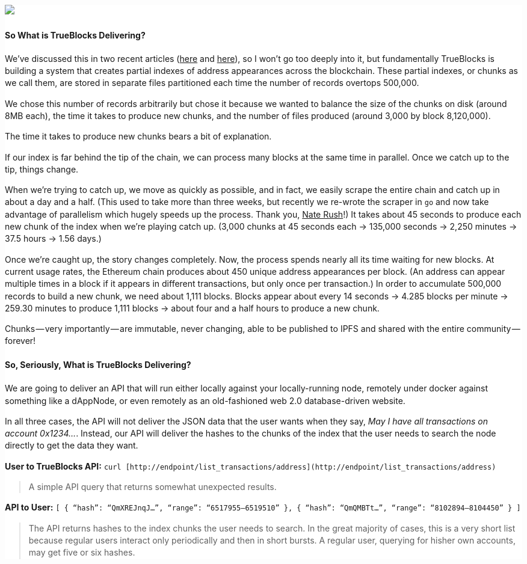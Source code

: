 ![](/blog/img/032-A-Time-Ordered-Index-of-Time-Ordered-Immutable-Data-003.png)

#### So What is TrueBlocks Delivering?

We’ve discussed this in two recent articles ([here](https://medium.com/@tjayrush/mother-may-i-f0ab967814fc) and [here](https://medium.com/@tjayrush/indexing-addresses-on-the-ethereum-blockchain-5c0806161eb9)), so I won’t go too deeply into it, but fundamentally TrueBlocks is building a system that creates partial indexes of address appearances across the blockchain. These partial indexes, or chunks as we call them, are stored in separate files partitioned each time the number of records overtops 500,000.

We chose this number of records arbitrarily but chose it because we wanted to balance the size of the chunks on disk (around 8MB each), the time it takes to produce new chunks, and the number of files produced (around 3,000 by block 8,120,000).

The time it takes to produce new chunks bears a bit of explanation.

If our index is far behind the tip of the chain, we can process many blocks at the same time in parallel. Once we catch up to the tip, things change.

When we’re trying to catch up, we move as quickly as possible, and in fact, we easily scrape the entire chain and catch up in about a day and a half. (This used to take more than three weeks, but recently we re-wrote the scraper in `go` and now take advantage of parallelism which hugely speeds up the process. Thank you, [Nate Rush](https://medium.com/u/9accc392b07d)!) It takes about 45 seconds to produce each new chunk of the index when we’re playing catch up. (3,000 chunks at 45 seconds each → 135,000 seconds → 2,250 minutes → 37.5 hours → 1.56 days.)

Once we’re caught up, the story changes completely. Now, the process spends nearly all its time waiting for new blocks. At current usage rates, the Ethereum chain produces about 450 unique address appearances per block. (An address can appear multiple times in a block if it appears in different transactions, but only once per transaction.) In order to accumulate 500,000 records to build a new chunk, we need about 1,111 blocks. Blocks appear about every 14 seconds → 4.285 blocks per minute → 259.30 minutes to produce 1,111 blocks → about four and a half hours to produce a new chunk.

Chunks — very importantly — are immutable, never changing, able to be published to IPFS and shared with the entire community — forever!

#### So, Seriously, What is TrueBlocks Delivering?

We are going to deliver an API that will run either locally against your locally-running node, remotely under docker against something like a dAppNode, or even remotely as an old-fashioned web 2.0 database-driven website.

In all three cases, the API will not deliver the JSON data that the user wants when they say, _May I have all transactions on account 0x1234…_. Instead, our API will deliver the hashes to the chunks of the index that the user needs to search the node directly to get the data they want.

**User to TrueBlocks API:** `curl [http://endpoint/list_transactions/address](http://endpoint/list_transactions/address)`

> A simple API query that returns somewhat unexpected results.

**API to User:** `[ { “hash”: “QmXREJnqJ…”, “range”: “6517955–6519510” }, { “hash”: “QmQMBTt…”, “range”: “8102894–8104450” } ]`

> The API returns hashes to the index chunks the user needs to search. In the great majority of cases, this is a very short list because regular users interact only periodically and then in short bursts. A regular user, querying for hisher own accounts, may get five or six hashes.
